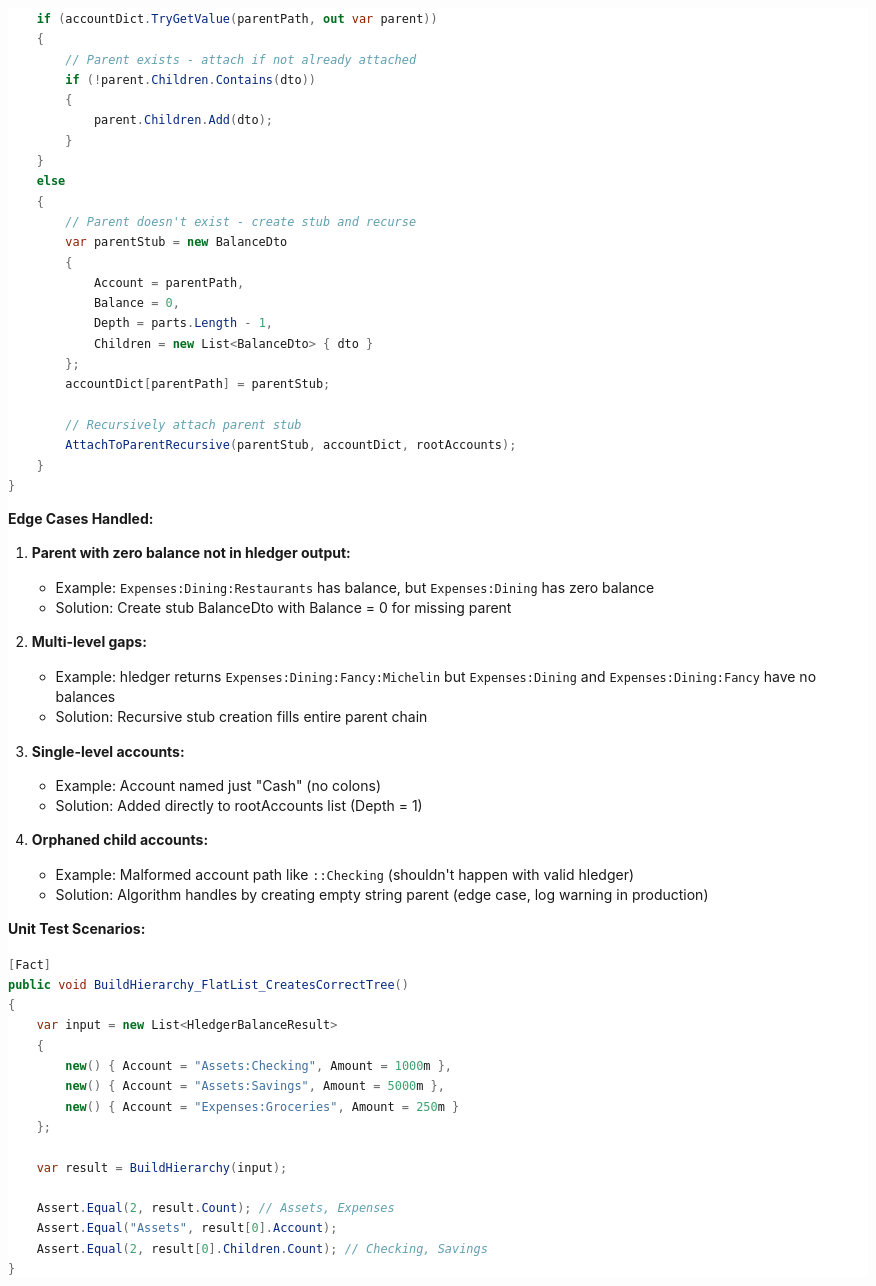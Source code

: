 ```csharp
    if (accountDict.TryGetValue(parentPath, out var parent))
    {
        // Parent exists - attach if not already attached
        if (!parent.Children.Contains(dto))
        {
            parent.Children.Add(dto);
        }
    }
    else
    {
        // Parent doesn't exist - create stub and recurse
        var parentStub = new BalanceDto
        {
            Account = parentPath,
            Balance = 0,
            Depth = parts.Length - 1,
            Children = new List<BalanceDto> { dto }
        };
        accountDict[parentPath] = parentStub;

        // Recursively attach parent stub
        AttachToParentRecursive(parentStub, accountDict, rootAccounts);
    }
}
```

**Edge Cases Handled:**

1. **Parent with zero balance not in hledger output:**
   - Example: `Expenses:Dining:Restaurants` has balance, but `Expenses:Dining` has zero balance
   - Solution: Create stub BalanceDto with Balance = 0 for missing parent

2. **Multi-level gaps:**
   - Example: hledger returns `Expenses:Dining:Fancy:Michelin` but `Expenses:Dining` and `Expenses:Dining:Fancy` have no balances
   - Solution: Recursive stub creation fills entire parent chain

3. **Single-level accounts:**
   - Example: Account named just "Cash" (no colons)
   - Solution: Added directly to rootAccounts list (Depth = 1)

4. **Orphaned child accounts:**
   - Example: Malformed account path like `::Checking` (shouldn't happen with valid hledger)
   - Solution: Algorithm handles by creating empty string parent (edge case, log warning in production)

**Unit Test Scenarios:**

```csharp
[Fact]
public void BuildHierarchy_FlatList_CreatesCorrectTree()
{
    var input = new List<HledgerBalanceResult>
    {
        new() { Account = "Assets:Checking", Amount = 1000m },
        new() { Account = "Assets:Savings", Amount = 5000m },
        new() { Account = "Expenses:Groceries", Amount = 250m }
    };

    var result = BuildHierarchy(input);

    Assert.Equal(2, result.Count); // Assets, Expenses
    Assert.Equal("Assets", result[0].Account);
    Assert.Equal(2, result[0].Children.Count); // Checking, Savings
}

```